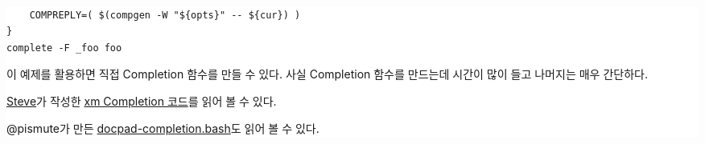         COMPREPLY=( $(compgen -W "${opts}" -- ${cur}) )
    }
    complete -F _foo foo

이 예제를 활용하면 직접 Completion 함수를 만들 수 있다. 사실 Completion 함수를 만드는데 시간이 많이 들고 나머지는 매우 간단하다.

[Steve]가 작성한 [xm Completion 코드][xm completion]를 읽어 볼 수 있다.

@pismute가 만든 [docpad-completion.bash][]도 읽어 볼 수 있다.

[docpad-completion.bash]: https://github.com/dogfeet/docpad/blob/dogfeet/contrib/docpad-completion.bash
[the bash reference manual]: http://www.gnu.org/software/bash/manual/bash.html
[xm completion]: http://www.cvsrepository.org/cgi-bin/trac/xen-tools/dir?d=xen-tools/misc
[Debian bash package]: http://packages.debian.org/bash
[Remotely administering machines graphically, with VNC]: http://www.debian-administration.org/articles/135
[part 1]: http://www.debian-administration.org/articles/316
[part 2]: http://www.debian-administration.org/articles/317
[steve]: http://www.debian-administration.org/users/Steve
